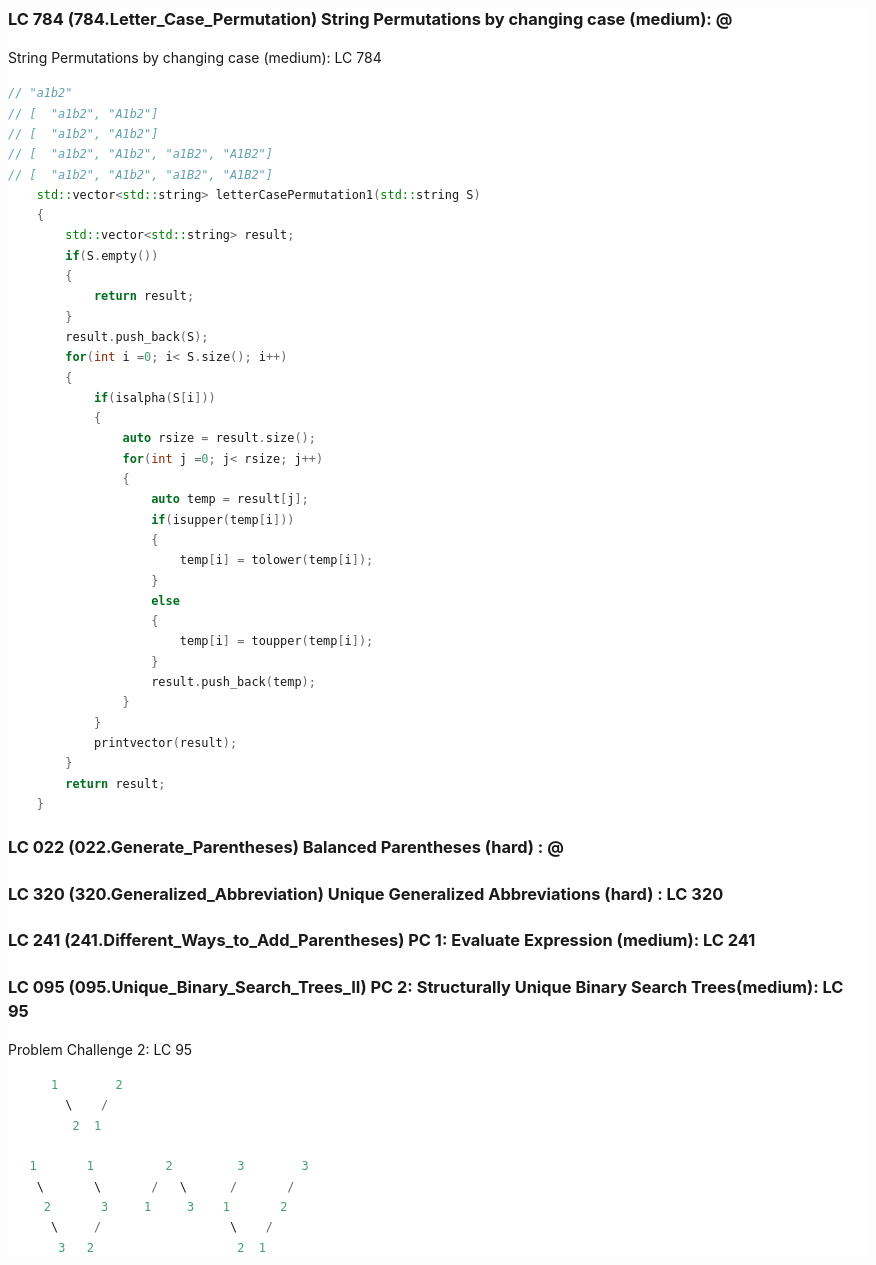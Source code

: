 ### LC 784 (784.Letter_Case_Permutation)               String Permutations by changing case         (medium): @

 String Permutations by changing case (medium): LC 784
```cpp
// "a1b2"
// [  "a1b2", "A1b2"]
// [  "a1b2", "A1b2"]
// [  "a1b2", "A1b2", "a1B2", "A1B2"]
// [  "a1b2", "A1b2", "a1B2", "A1B2"]
    std::vector<std::string> letterCasePermutation1(std::string S)
    {
        std::vector<std::string> result;
        if(S.empty())
        {
            return result;
        }
        result.push_back(S);
        for(int i =0; i< S.size(); i++)
        {
            if(isalpha(S[i]))
            {
                auto rsize = result.size();
                for(int j =0; j< rsize; j++)
                {
                    auto temp = result[j];
                    if(isupper(temp[i]))
                    {
                        temp[i] = tolower(temp[i]);
                    }
                    else
                    {
                        temp[i] = toupper(temp[i]);
                    }
                    result.push_back(temp);
                }
            }
            printvector(result);
        }
        return result;
    }
```
### LC 022 (022.Generate_Parentheses)                  Balanced Parentheses                         (hard)  : @
### LC 320 (320.Generalized_Abbreviation)              Unique Generalized Abbreviations             (hard)  : LC 320
### LC 241 (241.Different_Ways_to_Add_Parentheses)     PC 1: Evaluate Expression                    (medium): LC 241

### LC 095 (095.Unique_Binary_Search_Trees_II)         PC 2: Structurally Unique Binary Search Trees(medium): LC 95
 Problem Challenge 2: LC 95
```cpp
      1        2
        \    /
         2  1

   1       1          2         3        3
    \       \       /   \      /       /
     2       3     1     3    1       2
      \     /                  \    /
       3   2                    2  1
```